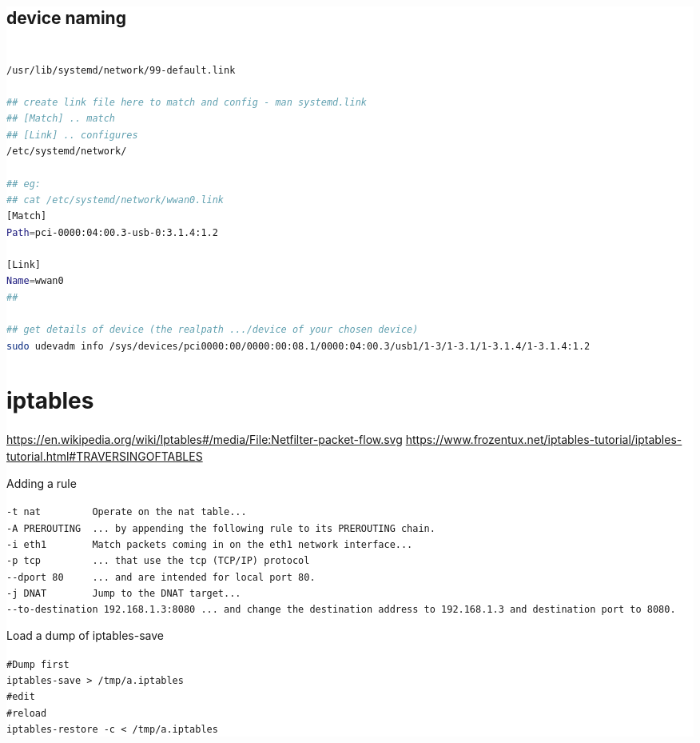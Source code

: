 ## device naming

```sh

/usr/lib/systemd/network/99-default.link

## create link file here to match and config - man systemd.link
## [Match] .. match
## [Link] .. configures
/etc/systemd/network/

## eg:
## cat /etc/systemd/network/wwan0.link
[Match]
Path=pci-0000:04:00.3-usb-0:3.1.4:1.2

[Link]
Name=wwan0
##

## get details of device (the realpath .../device of your chosen device)
sudo udevadm info /sys/devices/pci0000:00/0000:00:08.1/0000:04:00.3/usb1/1-3/1-3.1/1-3.1.4/1-3.1.4:1.2

```

# iptables

https://en.wikipedia.org/wiki/Iptables#/media/File:Netfilter-packet-flow.svg
https://www.frozentux.net/iptables-tutorial/iptables-tutorial.html#TRAVERSINGOFTABLES

Adding a rule
```
-t nat         Operate on the nat table...
-A PREROUTING  ... by appending the following rule to its PREROUTING chain.
-i eth1        Match packets coming in on the eth1 network interface...
-p tcp         ... that use the tcp (TCP/IP) protocol
--dport 80     ... and are intended for local port 80.
-j DNAT        Jump to the DNAT target...
--to-destination 192.168.1.3:8080 ... and change the destination address to 192.168.1.3 and destination port to 8080.
```

Load a dump of iptables-save
```
#Dump first
iptables-save > /tmp/a.iptables
#edit
#reload
iptables-restore -c < /tmp/a.iptables

```


[//]: # (Search / LAg to arrive here: networking)